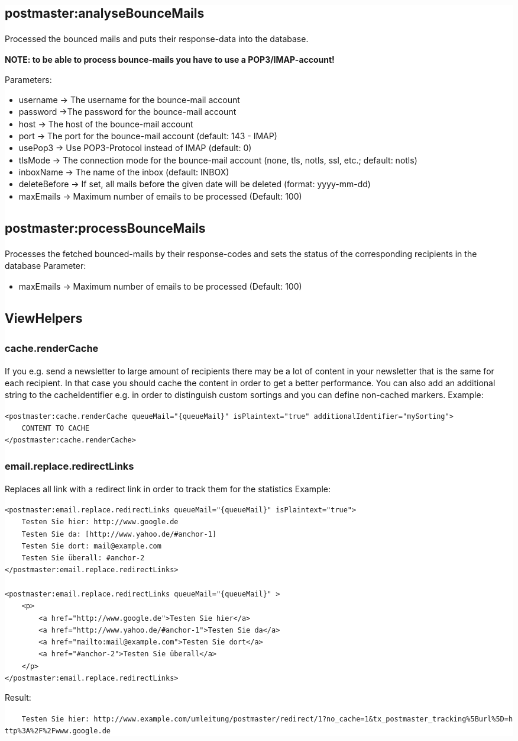 ## postmaster:analyseBounceMails
Processed the bounced mails and puts their response-data into the database.

**NOTE: to be able to process bounce-mails you have to use a POP3/IMAP-account!**

Parameters:
- username -> The username for the bounce-mail account
- password ->The password for the bounce-mail account
- host -> The host of the bounce-mail account
- port -> The port for the bounce-mail account (default: 143 - IMAP)
- usePop3 -> Use POP3-Protocol instead of IMAP (default: 0)
- tlsMode -> The connection mode for the bounce-mail account (none, tls, notls, ssl, etc.; default: notls)
- inboxName -> The name of the inbox (default: INBOX)
- deleteBefore -> If set, all mails before the given date will be deleted (format: yyyy-mm-dd)
- maxEmails -> Maximum number of emails to be processed (Default: 100)

## postmaster:processBounceMails
Processes the fetched bounced-mails by their response-codes and sets the status of the corresponding recipients in the database
Parameter:
- maxEmails -> Maximum number of emails to be processed (Default: 100)

## ViewHelpers
### cache.renderCache
If you e.g. send a newsletter to large amount of recipients there may be a lot of content in your newsletter that is the same for each recipient. In that case you should cache the content in order to get a better performance.
You can also add an additional string to the cacheIdentifier e.g. in order to distinguish custom sortings and you can define non-cached markers.
Example:
```
<postmaster:cache.renderCache queueMail="{queueMail}" isPlaintext="true" additionalIdentifier="mySorting">
    CONTENT TO CACHE
</postmaster:cache.renderCache>
```
### email.replace.redirectLinks
Replaces all link with a redirect link in order to track them for the statistics
Example:
```
<postmaster:email.replace.redirectLinks queueMail="{queueMail}" isPlaintext="true">
    Testen Sie hier: http://www.google.de
    Testen Sie da: [http://www.yahoo.de/#anchor-1]
    Testen Sie dort: mail@example.com
    Testen Sie überall: #anchor-2
</postmaster:email.replace.redirectLinks>

<postmaster:email.replace.redirectLinks queueMail="{queueMail}" >
    <p>
        <a href="http://www.google.de">Testen Sie hier</a>
        <a href="http://www.yahoo.de/#anchor-1">Testen Sie da</a>
        <a href="mailto:mail@example.com">Testen Sie dort</a>
        <a href="#anchor-2">Testen Sie überall</a>
    </p>
</postmaster:email.replace.redirectLinks>
```
Result:
```
    Testen Sie hier: http://www.example.com/umleitung/postmaster/redirect/1?no_cache=1&tx_postmaster_tracking%5Burl%5D=http%3A%2F%2Fwww.google.de
```